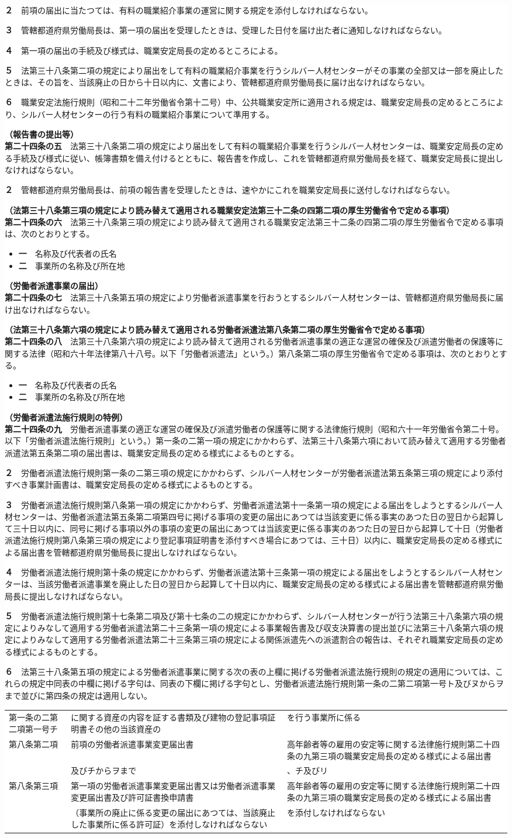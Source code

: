 **２**　前項の届出に当たつては、有料の職業紹介事業の運営に関する規定を添付しなければならない。  
  
**３**　管轄都道府県労働局長は、第一項の届出を受理したときは、受理した日付を届け出た者に通知しなければならない。  
  
**４**　第一項の届出の手続及び様式は、職業安定局長の定めるところによる。  
  
**５**　法第三十八条第二項の規定により届出をして有料の職業紹介事業を行うシルバー人材センターがその事業の全部又は一部を廃止したときは、その旨を、当該廃止の日から十日以内に、文書により、管轄都道府県労働局長に届け出なければならない。  
  
**６**　職業安定法施行規則（昭和二十二年労働省令第十二号）中、公共職業安定所に適用される規定は、職業安定局長の定めるところにより、シルバー人材センターの行う有料の職業紹介事業について準用する。  
  
**（報告書の提出等）**  
**第二十四条の五**　法第三十八条第二項の規定により届出をして有料の職業紹介事業を行うシルバー人材センターは、職業安定局長の定める手続及び様式に従い、帳簿書類を備え付けるとともに、報告書を作成し、これを管轄都道府県労働局長を経て、職業安定局長に提出しなければならない。  
  
**２**　管轄都道府県労働局長は、前項の報告書を受理したときは、速やかにこれを職業安定局長に送付しなければならない。  
  
**（法第三十八条第三項の規定により読み替えて適用される職業安定法第三十二条の四第二項の厚生労働省令で定める事項）**  
**第二十四条の六**　法第三十八条第三項の規定により読み替えて適用される職業安定法第三十二条の四第二項の厚生労働省令で定める事項は、次のとおりとする。  
* **一**　名称及び代表者の氏名  
* **二**　事業所の名称及び所在地  
  
**（労働者派遣事業の届出）**  
**第二十四条の七**　法第三十八条第五項の規定により労働者派遣事業を行おうとするシルバー人材センターは、管轄都道府県労働局長に届け出なければならない。  
  
**（法第三十八条第六項の規定により読み替えて適用される労働者派遣法第八条第二項の厚生労働省令で定める事項）**  
**第二十四条の八**　法第三十八条第六項の規定により読み替えて適用される労働者派遣事業の適正な運営の確保及び派遣労働者の保護等に関する法律（昭和六十年法律第八十八号。以下「労働者派遣法」という。）第八条第二項の厚生労働省令で定める事項は、次のとおりとする。  
* **一**　名称及び代表者の氏名  
* **二**　事業所の名称及び所在地  
  
**（労働者派遣法施行規則の特例）**  
**第二十四条の九**　労働者派遣事業の適正な運営の確保及び派遣労働者の保護等に関する法律施行規則（昭和六十一年労働省令第二十号。以下「労働者派遣法施行規則」という。）第一条の二第一項の規定にかかわらず、法第三十八条第六項において読み替えて適用する労働者派遣法第五条第二項の届出書は、職業安定局長の定める様式によるものとする。  
  
**２**　労働者派遣法施行規則第一条の二第三項の規定にかかわらず、シルバー人材センターが労働者派遣法第五条第三項の規定により添付すべき事業計画書は、職業安定局長の定める様式によるものとする。  
  
**３**　労働者派遣法施行規則第八条第一項の規定にかかわらず、労働者派遣法第十一条第一項の規定による届出をしようとするシルバー人材センターは、労働者派遣法第五条第二項第四号に掲げる事項の変更の届出にあつては当該変更に係る事実のあつた日の翌日から起算して三十日以内に、同号に掲げる事項以外の事項の変更の届出にあつては当該変更に係る事実のあつた日の翌日から起算して十日（労働者派遣法施行規則第八条第三項の規定により登記事項証明書を添付すべき場合にあつては、三十日）以内に、職業安定局長の定める様式による届出書を管轄都道府県労働局長に提出しなければならない。  
  
**４**　労働者派遣法施行規則第十条の規定にかかわらず、労働者派遣法第十三条第一項の規定による届出をしようとするシルバー人材センターは、当該労働者派遣事業を廃止した日の翌日から起算して十日以内に、職業安定局長の定める様式による届出書を管轄都道府県労働局長に提出しなければならない。  
  
**５**　労働者派遣法施行規則第十七条第二項及び第十七条の二の規定にかかわらず、シルバー人材センターが行う法第三十八条第六項の規定によりみなして適用する労働者派遣法第二十三条第一項の規定による事業報告書及び収支決算書の提出並びに法第三十八条第六項の規定によりみなして適用する労働者派遣法第二十三条第三項の規定による関係派遣先への派遣割合の報告は、それぞれ職業安定局長の定める様式によるものとする。  
  
**６**　法第三十八条第五項の規定による労働者派遣事業に関する次の表の上欄に掲げる労働者派遣法施行規則の規定の適用については、これらの規定中同表の中欄に掲げる字句は、同表の下欄に掲げる字句とし、労働者派遣法施行規則第一条の二第二項第一号ト及びヌからヲまで並びに第四条の規定は適用しない。  

||||  
| --- | --- | --- |  
|第一条の二第二項第一号チ|に関する資産の内容を証する書類及び建物の登記事項証明書その他の当該資産の|を行う事業所に係る|  
|第八条第二項|前項の労働者派遣事業変更届出書|高年齢者等の雇用の安定等に関する法律施行規則第二十四条の九第三項の職業安定局長の定める様式による届出書|  
||及びチからヲまで|、チ及びリ|  
|第八条第三項|第一項の労働者派遣事業変更届出書又は労働者派遣事業変更届出書及び許可証書換申請書|高年齢者等の雇用の安定等に関する法律施行規則第二十四条の九第三項の職業安定局長の定める様式による届出書|  
||（事業所の廃止に係る変更の届出にあつては、当該廃止した事業所に係る許可証）を添付しなければならない|を添付しなければならない|  
  